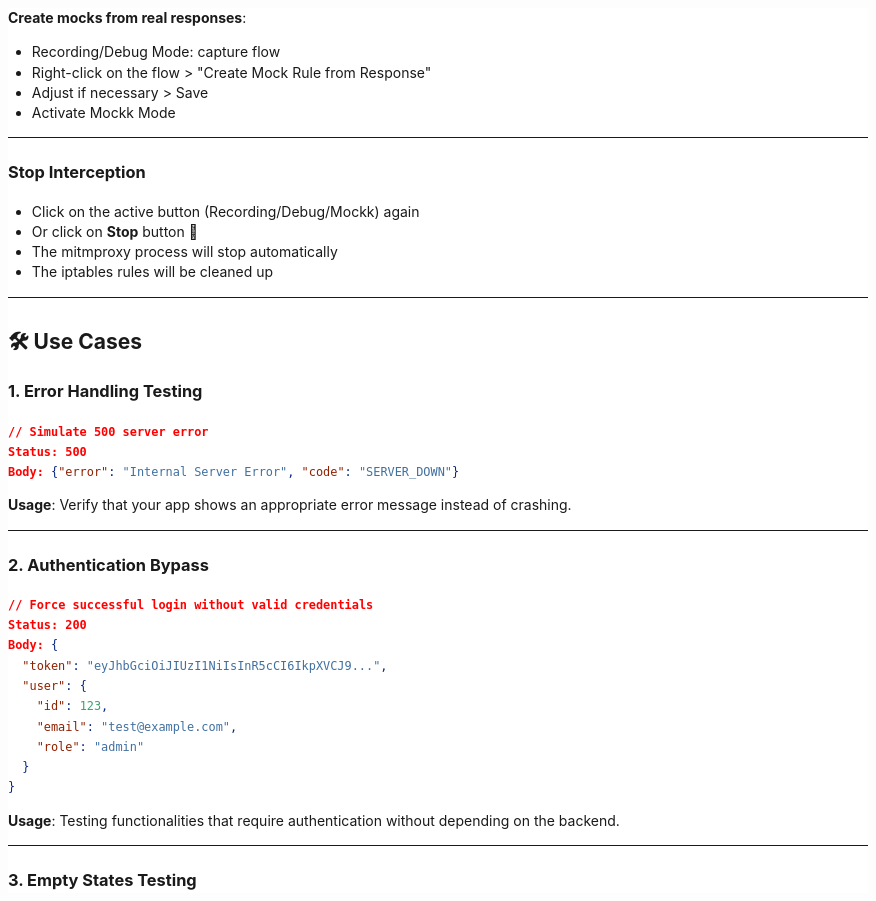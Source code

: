 ```python
```

**Create mocks from real responses**:
- Recording/Debug Mode: capture flow
- Right-click on the flow > "Create Mock Rule from Response"
- Adjust if necessary > Save
- Activate Mockk Mode

---

### Stop Interception

- Click on the active button (Recording/Debug/Mockk) again
- Or click on **Stop** button 🛑
- The mitmproxy process will stop automatically
- The iptables rules will be cleaned up

---

## 🛠️ Use Cases

### 1. Error Handling Testing

```json
// Simulate 500 server error
Status: 500
Body: {"error": "Internal Server Error", "code": "SERVER_DOWN"}
```

**Usage**: Verify that your app shows an appropriate error message instead of crashing.

---

### 2. Authentication Bypass

```json
// Force successful login without valid credentials
Status: 200
Body: {
  "token": "eyJhbGciOiJIUzI1NiIsInR5cCI6IkpXVCJ9...",
  "user": {
    "id": 123,
    "email": "test@example.com",
    "role": "admin"
  }
}
```

**Usage**: Testing functionalities that require authentication without depending on the backend.

---

### 3. Empty States Testing
